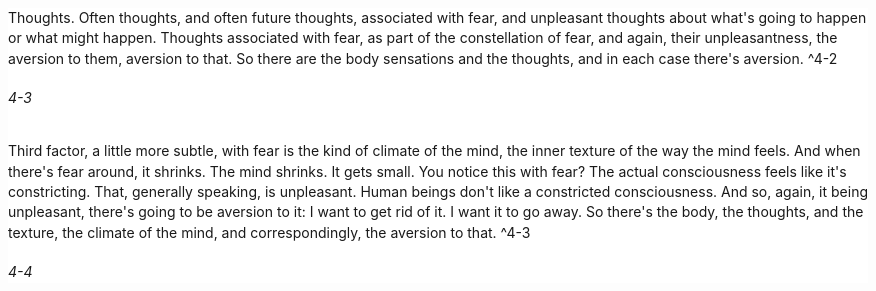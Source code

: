 Thoughts. Often thoughts, and often future thoughts, associated with <span class="firstLink"><a data-href="fear" class="internal-link">fear</a></span>, and unpleasant thoughts about what's going to happen or what might happen. Thoughts associated with <span class="otherLink"><a data-href="fear" class="internal-link">fear</a></span>, as part of the constellation of <span class="otherLink"><a data-href="fear" class="internal-link">fear</a></span>, and again, their unpleasantness, the <span class="firstLink"><a data-href="aversion" class="internal-link">aversion</a></span> to them, <span class="otherLink"><a data-href="aversion" class="internal-link">aversion</a></span> to that. So there are the <span class="firstLink"><a aria-label-position="top" aria-label="Embodiment" data-href="Embodiment" class="internal-link">body sensations</a></span> and the thoughts, and in each case there's <span class="otherLink"><a data-href="aversion" class="internal-link">aversion</a></span><span class="firstLink"><a aria-label-position="top" aria-label="Using Insight to Deepen Love and Compassion > Thoughts also have aversion associated with them" data-href="Using Insight to Deepen Love and Compassion#Thoughts also have aversion associated with them" class="internal-link">.</a></span> ^4-2
###### 4-3
Third factor, a little more subtle, with <span class="firstLink"><a data-href="fear" class="internal-link">fear</a></span> is the kind of climate of the <span class="firstLink"><a data-href="mind" class="internal-link">mind</a></span>, the inner texture of the way the <span class="otherLink"><a data-href="mind" class="internal-link">mind</a></span> feels. And when there's <span class="otherLink"><a data-href="fear" class="internal-link">fear</a></span> around, it shrinks. The <span class="otherLink"><a data-href="mind" class="internal-link">mind</a></span> shrinks. It gets small. You notice this with <span class="otherLink"><a data-href="fear" class="internal-link">fear</a></span>? The actual <span class="firstLink"><a data-href="consciousness" class="internal-link">consciousness</a></span> feels like it's constricting. That, generally speaking, is unpleasant. Human beings don't like a constricted <span class="otherLink"><a data-href="consciousness" class="internal-link">consciousness</a></span>. And so, again, it being unpleasant, there's going to be <span class="firstLink"><a data-href="aversion" class="internal-link">aversion</a></span> to it: I want to get rid of it. I want it to go away. So there's the <span class="firstLink"><a aria-label-position="top" aria-label="Embodiment" data-href="Embodiment" class="internal-link">body</a></span>, the thoughts, and the texture, the climate of the <span class="otherLink"><a data-href="mind" class="internal-link">mind</a></span>, and correspondingly, the <span class="otherLink"><a data-href="aversion" class="internal-link">aversion</a></span> to that<span class="firstLink"><a aria-label-position="top" aria-label="Using Insight to Deepen Love and Compassion > Inner texture of the mind shrinks when theres fear around" data-href="Using Insight to Deepen Love and Compassion#Inner texture of the mind shrinks when there's fear around" class="internal-link">.</a></span> ^4-3
###### 4-4